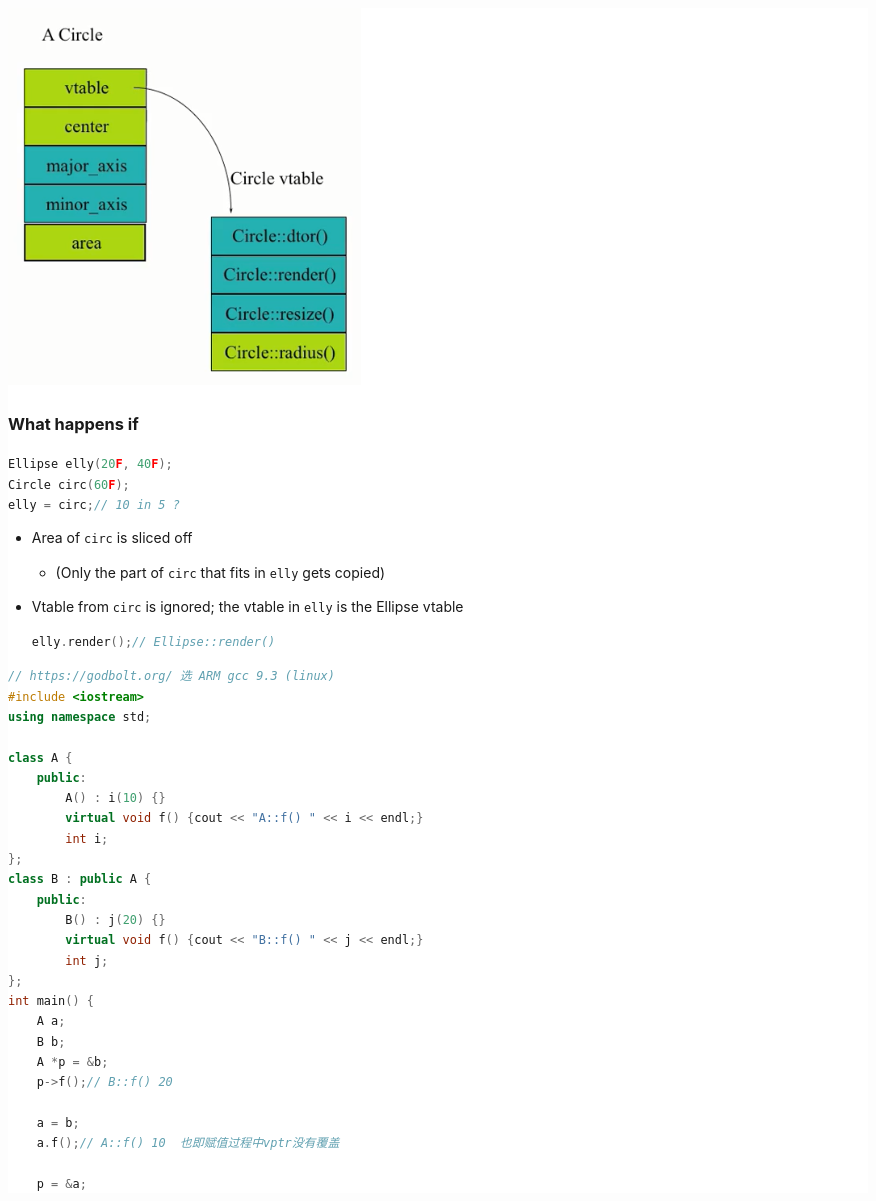 ![img](./img/circlevirtualTable.png)  



### What happens if 
```cpp
Ellipse elly(20F, 40F);
Circle circ(60F);
elly = circ;// 10 in 5 ?
```
* Area of `circ` is sliced off
    * (Only the part of `circ` that fits in `elly` gets copied)

* Vtable from `circ` is ignored; the vtable in `elly` is the Ellipse vtable
    ```cpp
    elly.render();// Ellipse::render()
    ```




```cpp
// https://godbolt.org/ 选 ARM gcc 9.3 (linux)
#include <iostream>
using namespace std;

class A {
    public:
        A() : i(10) {}
        virtual void f() {cout << "A::f() " << i << endl;}
        int i;
};
class B : public A {
    public:
        B() : j(20) {}
        virtual void f() {cout << "B::f() " << j << endl;}
        int j;
};
int main() {
    A a;
    B b;
    A *p = &b;
    p->f();// B::f() 20

    a = b;
    a.f();// A::f() 10  也即赋值过程中vptr没有覆盖

    p = &a;
```